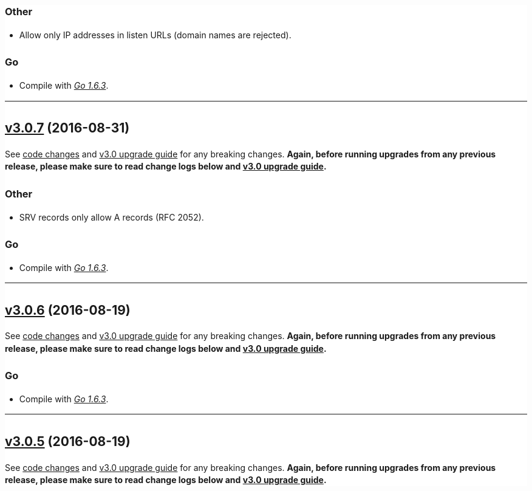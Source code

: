 ### Other

- Allow only IP addresses in listen URLs (domain names are rejected).

### Go

- Compile with [*Go 1.6.3*](https://golang.org/doc/devel/release.html#go1.6).


<hr>


## [v3.0.7](https://github.com/etcd-io/etcd/releases/tag/v3.0.7) (2016-08-31)

See [code changes](https://github.com/etcd-io/etcd/compare/v3.0.6...v3.0.7) and [v3.0 upgrade guide](https://github.com/etcd-io/etcd/blob/master/Documentation/upgrades/upgrade_3_0.md) for any breaking changes. **Again, before running upgrades from any previous release, please make sure to read change logs below and [v3.0 upgrade guide](https://github.com/etcd-io/etcd/blob/master/Documentation/upgrades/upgrade_3_0.md).**

### Other

- SRV records only allow A records (RFC 2052).

### Go

- Compile with [*Go 1.6.3*](https://golang.org/doc/devel/release.html#go1.6).


<hr>


## [v3.0.6](https://github.com/etcd-io/etcd/releases/tag/v3.0.6) (2016-08-19)

See [code changes](https://github.com/etcd-io/etcd/compare/v3.0.5...v3.0.6) and [v3.0 upgrade guide](https://github.com/etcd-io/etcd/blob/master/Documentation/upgrades/upgrade_3_0.md) for any breaking changes. **Again, before running upgrades from any previous release, please make sure to read change logs below and [v3.0 upgrade guide](https://github.com/etcd-io/etcd/blob/master/Documentation/upgrades/upgrade_3_0.md).**

### Go

- Compile with [*Go 1.6.3*](https://golang.org/doc/devel/release.html#go1.6).


<hr>


## [v3.0.5](https://github.com/etcd-io/etcd/releases/tag/v3.0.5) (2016-08-19)

See [code changes](https://github.com/etcd-io/etcd/compare/v3.0.4...v3.0.5) and [v3.0 upgrade guide](https://github.com/etcd-io/etcd/blob/master/Documentation/upgrades/upgrade_3_0.md) for any breaking changes. **Again, before running upgrades from any previous release, please make sure to read change logs below and [v3.0 upgrade guide](https://github.com/etcd-io/etcd/blob/master/Documentation/upgrades/upgrade_3_0.md).**
